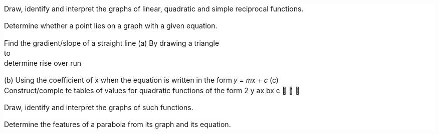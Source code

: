 Draw, identify and 
interpret the graphs 
of linear, quadratic 
and simple reciprocal 
functions. 
 
Determine whether a 
point lies on a graph 
with a given 
equation. 
 
 
Find the 
gradient/slope 
of a straight line 
(a) By drawing 
a triangle  
to  
determine 
rise over 
run 
 
(b)  Using the 
coefficient 
of x when 
the equation 
is written in 
the form 
𝑦 =  𝑚𝑥 +
 𝑐 
(c)   
Construct/comple
te tables of values 
for quadratic 
functions of the 
form 
2
y
ax
bx
c


  
 
Draw, identify 
and interpret the 
graphs of such 
functions.  
 
Determine the 
features of a 
parabola from its 
graph and its 
equation. 
 